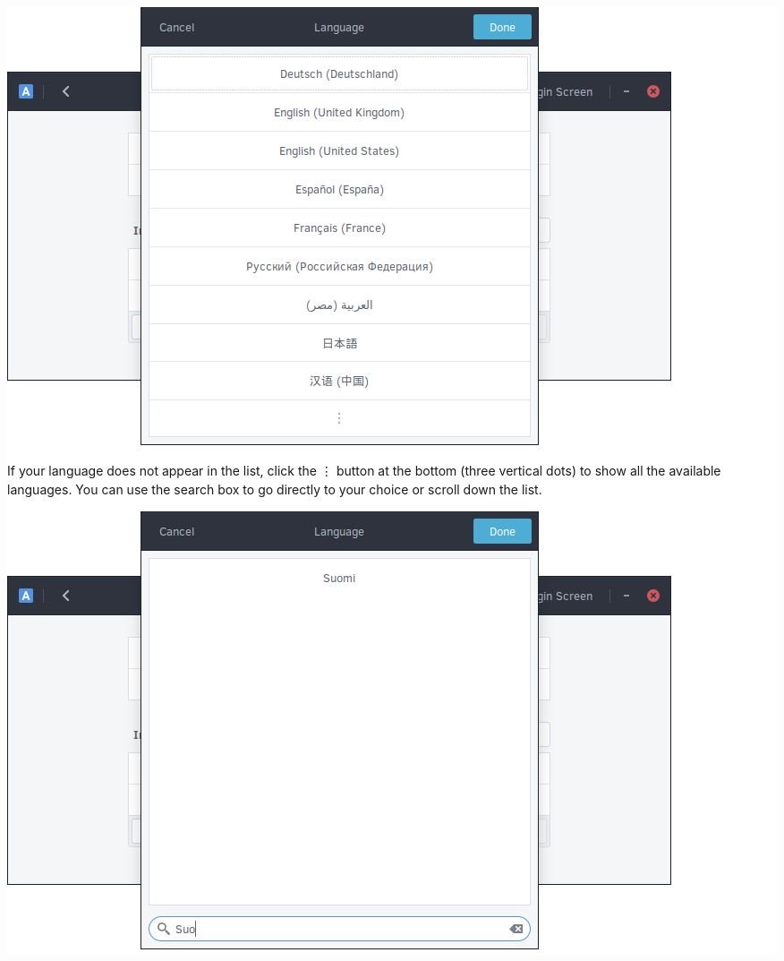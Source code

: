 ![Budgie Selecting Language](configuration/budgie-selecting-language.png)

If your language does not appear in the list, click the ⋮ button at the bottom (three vertical dots) to show all the available languages. You can use the search box to go directly to your choice or scroll down the list.

![Budgie Language Search](configuration/budgie-selecting-language-search.png)
